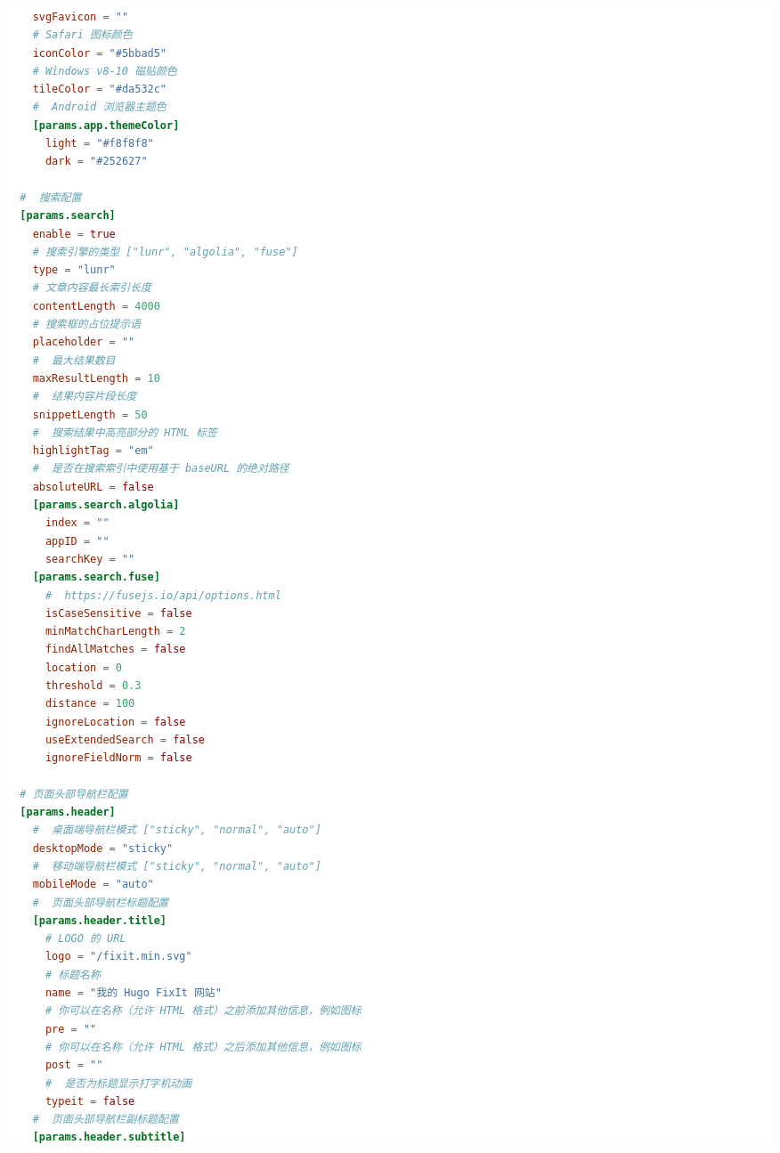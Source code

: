 ```toml
    svgFavicon = ""
    # Safari 图标颜色
    iconColor = "#5bbad5"
    # Windows v8-10 磁贴颜色
    tileColor = "#da532c"
    #  Android 浏览器主题色
    [params.app.themeColor]
      light = "#f8f8f8"
      dark = "#252627"

  #  搜索配置
  [params.search]
    enable = true
    # 搜索引擎的类型 ["lunr", "algolia", "fuse"]
    type = "lunr"
    # 文章内容最长索引长度
    contentLength = 4000
    # 搜索框的占位提示语
    placeholder = ""
    #  最大结果数目
    maxResultLength = 10
    #  结果内容片段长度
    snippetLength = 50
    #  搜索结果中高亮部分的 HTML 标签
    highlightTag = "em"
    #  是否在搜索索引中使用基于 baseURL 的绝对路径
    absoluteURL = false
    [params.search.algolia]
      index = ""
      appID = ""
      searchKey = ""
    [params.search.fuse]
      #  https://fusejs.io/api/options.html
      isCaseSensitive = false
      minMatchCharLength = 2
      findAllMatches = false
      location = 0
      threshold = 0.3
      distance = 100
      ignoreLocation = false
      useExtendedSearch = false
      ignoreFieldNorm = false

  # 页面头部导航栏配置
  [params.header]
    #  桌面端导航栏模式 ["sticky", "normal", "auto"]
    desktopMode = "sticky"
    #  移动端导航栏模式 ["sticky", "normal", "auto"]
    mobileMode = "auto"
    #  页面头部导航栏标题配置
    [params.header.title]
      # LOGO 的 URL
      logo = "/fixit.min.svg"
      # 标题名称
      name = "我的 Hugo FixIt 网站"
      # 你可以在名称（允许 HTML 格式）之前添加其他信息，例如图标
      pre = ""
      # 你可以在名称（允许 HTML 格式）之后添加其他信息，例如图标
      post = ""
      #  是否为标题显示打字机动画
      typeit = false
    #  页面头部导航栏副标题配置
    [params.header.subtitle]
```